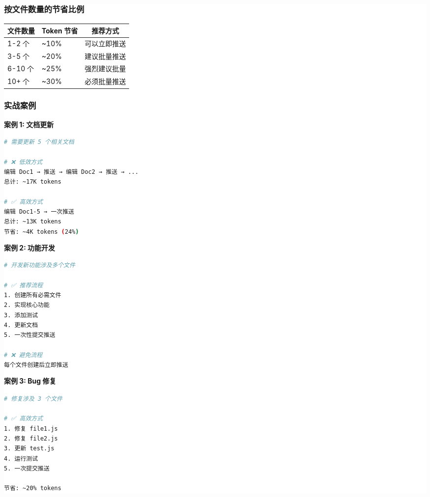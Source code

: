 ### 按文件数量的节省比例

| 文件数量 | Token 节省 | 推荐方式 |
|---------|-----------|---------|
| 1-2 个 | ~10% | 可以立即推送 |
| 3-5 个 | ~20% | 建议批量推送 |
| 6-10 个 | ~25% | 强烈建议批量 |
| 10+ 个 | ~30% | 必须批量推送 |

### 实战案例

**案例 1: 文档更新**
```bash
# 需要更新 5 个相关文档

# ❌ 低效方式
编辑 Doc1 → 推送 → 编辑 Doc2 → 推送 → ...
总计: ~17K tokens

# ✅ 高效方式
编辑 Doc1-5 → 一次推送
总计: ~13K tokens
节省: ~4K tokens (24%)
```

**案例 2: 功能开发**
```bash
# 开发新功能涉及多个文件

# ✅ 推荐流程
1. 创建所有必需文件
2. 实现核心功能
3. 添加测试
4. 更新文档
5. 一次性提交推送

# ❌ 避免流程
每个文件创建后立即推送
```

**案例 3: Bug 修复**
```bash
# 修复涉及 3 个文件

# ✅ 高效方式
1. 修复 file1.js
2. 修复 file2.js
3. 更新 test.js
4. 运行测试
5. 一次提交推送

节省: ~20% tokens
```
